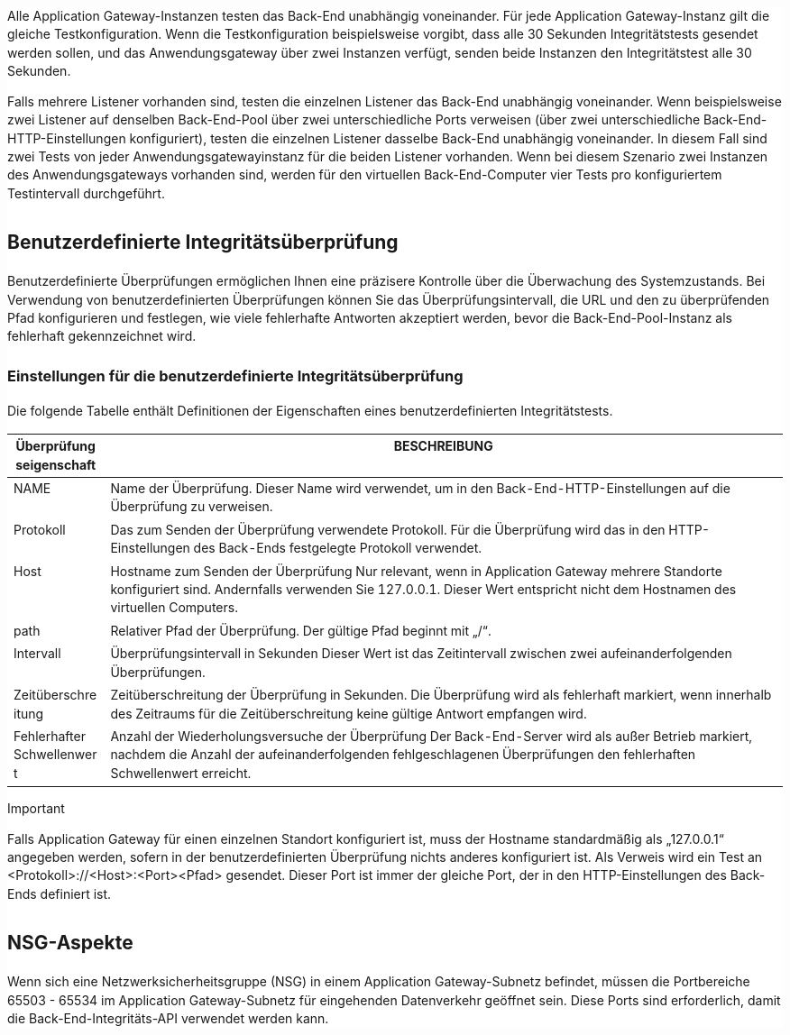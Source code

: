 Alle Application Gateway-Instanzen testen das Back-End unabhängig voneinander. Für jede Application Gateway-Instanz gilt die gleiche Testkonfiguration. Wenn die Testkonfiguration beispielsweise vorgibt, dass alle 30 Sekunden Integritätstests gesendet werden sollen, und das Anwendungsgateway über zwei Instanzen verfügt, senden beide Instanzen den Integritätstest alle 30 Sekunden.

Falls mehrere Listener vorhanden sind, testen die einzelnen Listener das Back-End unabhängig voneinander. Wenn beispielsweise zwei Listener auf denselben Back-End-Pool über zwei unterschiedliche Ports verweisen (über zwei unterschiedliche Back-End-HTTP-Einstellungen konfiguriert), testen die einzelnen Listener dasselbe Back-End unabhängig voneinander. In diesem Fall sind zwei Tests von jeder Anwendungsgatewayinstanz für die beiden Listener vorhanden. Wenn bei diesem Szenario zwei Instanzen des Anwendungsgateways vorhanden sind, werden für den virtuellen Back-End-Computer vier Tests pro konfiguriertem Testintervall durchgeführt.

## <a name="custom-health-probe"></a>Benutzerdefinierte Integritätsüberprüfung

Benutzerdefinierte Überprüfungen ermöglichen Ihnen eine präzisere Kontrolle über die Überwachung des Systemzustands. Bei Verwendung von benutzerdefinierten Überprüfungen können Sie das Überprüfungsintervall, die URL und den zu überprüfenden Pfad konfigurieren und festlegen, wie viele fehlerhafte Antworten akzeptiert werden, bevor die Back-End-Pool-Instanz als fehlerhaft gekennzeichnet wird.

### <a name="custom-health-probe-settings"></a>Einstellungen für die benutzerdefinierte Integritätsüberprüfung

Die folgende Tabelle enthält Definitionen der Eigenschaften eines benutzerdefinierten Integritätstests.

| Überprüfungseigenschaft | BESCHREIBUNG |
| --- | --- |
| NAME |Name der Überprüfung. Dieser Name wird verwendet, um in den Back-End-HTTP-Einstellungen auf die Überprüfung zu verweisen. |
| Protokoll |Das zum Senden der Überprüfung verwendete Protokoll. Für die Überprüfung wird das in den HTTP-Einstellungen des Back-Ends festgelegte Protokoll verwendet. |
| Host |Hostname zum Senden der Überprüfung Nur relevant, wenn in Application Gateway mehrere Standorte konfiguriert sind. Andernfalls verwenden Sie 127.0.0.1. Dieser Wert entspricht nicht dem Hostnamen des virtuellen Computers. |
| path |Relativer Pfad der Überprüfung. Der gültige Pfad beginnt mit „/“. |
| Intervall |Überprüfungsintervall in Sekunden Dieser Wert ist das Zeitintervall zwischen zwei aufeinanderfolgenden Überprüfungen. |
| Zeitüberschreitung |Zeitüberschreitung der Überprüfung in Sekunden. Die Überprüfung wird als fehlerhaft markiert, wenn innerhalb des Zeitraums für die Zeitüberschreitung keine gültige Antwort empfangen wird.  |
| Fehlerhafter Schwellenwert |Anzahl der Wiederholungsversuche der Überprüfung Der Back-End-Server wird als außer Betrieb markiert, nachdem die Anzahl der aufeinanderfolgenden fehlgeschlagenen Überprüfungen den fehlerhaften Schwellenwert erreicht. |

> [!IMPORTANT]
> Falls Application Gateway für einen einzelnen Standort konfiguriert ist, muss der Hostname standardmäßig als „127.0.0.1“ angegeben werden, sofern in der benutzerdefinierten Überprüfung nichts anderes konfiguriert ist.
> Als Verweis wird ein Test an \<Protokoll\>://\<Host\>:\<Port\>\<Pfad\> gesendet. Dieser Port ist immer der gleiche Port, der in den HTTP-Einstellungen des Back-Ends definiert ist.

## <a name="nsg-considerations"></a>NSG-Aspekte

Wenn sich eine Netzwerksicherheitsgruppe (NSG) in einem Application Gateway-Subnetz befindet, müssen die Portbereiche 65503 - 65534 im Application Gateway-Subnetz für eingehenden Datenverkehr geöffnet sein. Diese Ports sind erforderlich, damit die Back-End-Integritäts-API verwendet werden kann.


[1]: ./media/application-gateway-probe-overview/appgatewayprobe.png